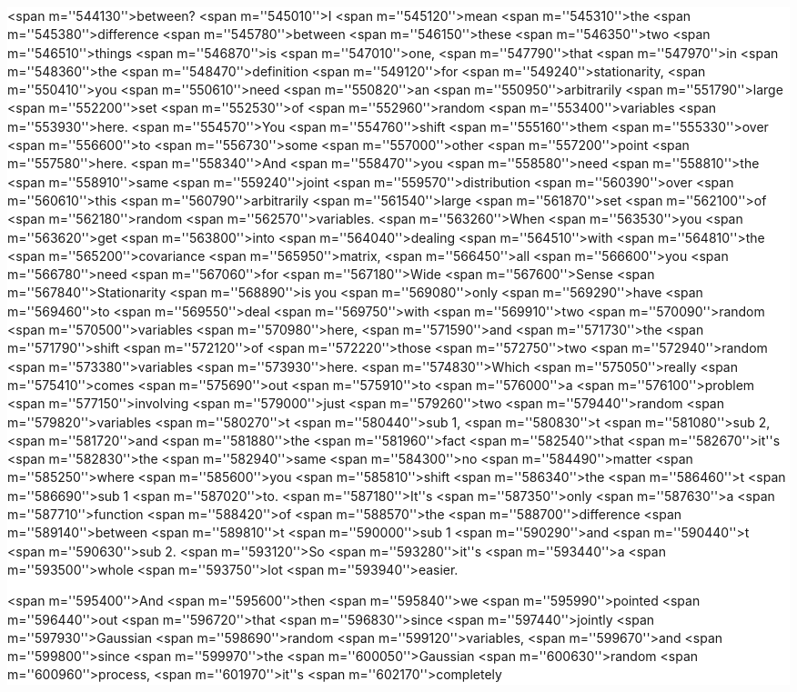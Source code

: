   <span m=''544130''>between?</span> <span m=''545010''>I</span> <span m=''545120''>mean</span>
  <span m=''545310''>the</span> <span m=''545380''>difference</span> <span m=''545780''>between</span>
  <span m=''546150''>these</span> <span m=''546350''>two</span> <span m=''546510''>things</span>
  <span m=''546870''>is</span> <span m=''547010''>one,</span> <span m=''547790''>that</span>
  <span m=''547970''>in</span> <span m=''548360''>the</span> <span m=''548470''>definition</span>
  <span m=''549120''>for</span> <span m=''549240''>stationarity,</span> <span m=''550410''>you</span>
  <span m=''550610''>need</span> <span m=''550820''>an</span> <span m=''550950''>arbitrarily</span>
  <span m=''551790''>large</span> <span m=''552200''>set</span> <span m=''552530''>of</span>
  <span m=''552960''>random</span> <span m=''553400''>variables</span> <span m=''553930''>here.</span>
  <span m=''554570''>You</span> <span m=''554760''>shift</span> <span m=''555160''>them</span>
  <span m=''555330''>over</span> <span m=''556600''>to</span> <span m=''556730''>some</span>
  <span m=''557000''>other</span> <span m=''557200''>point</span> <span m=''557580''>here.</span>
  <span m=''558340''>And</span> <span m=''558470''>you</span> <span m=''558580''>need</span>
  <span m=''558810''>the</span> <span m=''558910''>same</span> <span m=''559240''>joint</span>
  <span m=''559570''>distribution</span> <span m=''560390''>over</span> <span m=''560610''>this</span>
  <span m=''560790''>arbitrarily</span> <span m=''561540''>large</span> <span m=''561870''>set</span>
  <span m=''562100''>of</span> <span m=''562180''>random</span> <span m=''562570''>variables.</span>
  <span m=''563260''>When</span> <span m=''563530''>you</span> <span m=''563620''>get</span>
  <span m=''563800''>into</span> <span m=''564040''>dealing</span> <span m=''564510''>with</span>
  <span m=''564810''>the</span> <span m=''565200''>covariance</span> <span m=''565950''>matrix,</span>
  <span m=''566450''>all</span> <span m=''566600''>you</span> <span m=''566780''>need</span>
  <span m=''567060''>for</span> <span m=''567180''>Wide</span> <span m=''567600''>Sense</span>
  <span m=''567840''>Stationarity</span> <span m=''568890''>is you</span> <span m=''569080''>only</span>
  <span m=''569290''>have</span> <span m=''569460''>to</span> <span m=''569550''>deal</span>
  <span m=''569750''>with</span> <span m=''569910''>two</span> <span m=''570090''>random</span>
  <span m=''570500''>variables</span> <span m=''570980''>here,</span> <span m=''571590''>and</span>
  <span m=''571730''>the</span> <span m=''571790''>shift</span> <span m=''572120''>of</span>
  <span m=''572220''>those</span> <span m=''572750''>two</span> <span m=''572940''>random</span>
  <span m=''573380''>variables</span> <span m=''573930''>here.</span> <span m=''574830''>Which</span>
  <span m=''575050''>really</span> <span m=''575410''>comes</span> <span m=''575690''>out</span>
  <span m=''575910''>to</span> <span m=''576000''>a</span> <span m=''576100''>problem</span>
  <span m=''577150''>involving</span> <span m=''579000''>just</span> <span m=''579260''>two</span>
  <span m=''579440''>random</span> <span m=''579820''>variables</span> <span m=''580270''>t</span>
  <span m=''580440''>sub 1,</span> <span m=''580830''>t</span> <span m=''581080''>sub
  2,</span> <span m=''581720''>and</span> <span m=''581880''>the</span> <span m=''581960''>fact</span>
  <span m=''582540''>that</span> <span m=''582670''>it''s</span> <span m=''582830''>the</span>
  <span m=''582940''>same</span> <span m=''584300''>no</span> <span m=''584490''>matter</span>
  <span m=''585250''>where</span> <span m=''585600''>you</span> <span m=''585810''>shift</span>
  <span m=''586340''>the</span> <span m=''586460''>t</span> <span m=''586690''>sub
  1</span> <span m=''587020''>to.</span> <span m=''587180''>It''s</span> <span m=''587350''>only</span>
  <span m=''587630''>a</span> <span m=''587710''>function</span> <span m=''588420''>of</span>
  <span m=''588570''>the</span> <span m=''588700''>difference</span> <span m=''589140''>between</span>
  <span m=''589810''>t</span> <span m=''590000''>sub 1</span> <span m=''590290''>and</span>
  <span m=''590440''>t</span> <span m=''590630''>sub 2.</span> <span m=''593120''>So</span>
  <span m=''593280''>it''s</span> <span m=''593440''>a</span> <span m=''593500''>whole</span>
  <span m=''593750''>lot</span> <span m=''593940''>easier.</span> </p><p><span m=''595400''>And</span>
  <span m=''595600''>then</span> <span m=''595840''>we</span> <span m=''595990''>pointed</span>
  <span m=''596440''>out</span> <span m=''596720''>that</span> <span m=''596830''>since</span>
  <span m=''597440''>jointly</span> <span m=''597930''>Gaussian</span> <span m=''598690''>random</span>
  <span m=''599120''>variables,</span> <span m=''599670''>and</span> <span m=''599800''>since</span>
  <span m=''599970''>the</span> <span m=''600050''>Gaussian</span> <span m=''600630''>random</span>
  <span m=''600960''>process,</span> <span m=''601970''>it''s</span> <span m=''602170''>completely</span>